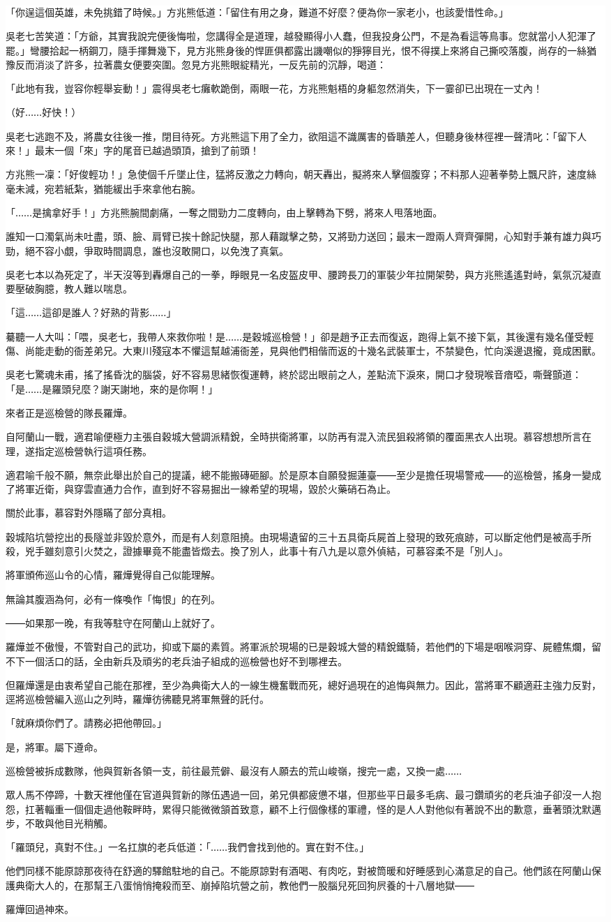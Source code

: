 「你逞這個英雄，未免挑錯了時候。」方兆熊低道：「留住有用之身，難道不好麼？便為你一家老小，也該愛惜性命。」

吳老七苦笑道：「方爺，其實我說完便後悔啦，您講得全是道理，越發顯得小人蠢，但我投身公門，不是為看這等鳥事。您就當小人犯渾了罷。」彎腰拾起一柄鋼刀，隨手揮舞幾下，見方兆熊身後的悍匪俱都露出譏嘲似的猙獰目光，恨不得撲上來將自己撕咬落腹，尚存的一絲猶豫反而消淡了許多，拉著農女便要突圍。忽見方兆熊眼綻精光，一反先前的沉靜，喝道：

「此地有我，豈容你輕舉妄動！」震得吳老七癱軟跪倒，兩眼一花，方兆熊魁梧的身軀忽然消失，下一霎卻已出現在一丈內！

（好……好快！）

吳老七逃跑不及，將農女往後一推，閉目待死。方兆熊這下用了全力，欲阻這不識厲害的昏聵差人，但聽身後林徑裡一聲清叱：「留下人來！」最末一個「來」字的尾音已越過頭頂，搶到了前頭！

方兆熊一凜：「好俊輕功！」急使個千斤墜止住，猛將反激之力轉向，朝天轟出，擬將來人擊個腹穿；不料那人迎著拳勢上飄尺許，速度絲毫未減，宛若紙紮，猶能緩出手來拿他右腕。

「……是擒拿好手！」方兆熊腕間劇痛，一奪之間勁力二度轉向，由上擊轉為下劈，將來人甩落地面。

誰知一口濁氣尚未吐盡，頭、臉、肩臂已挨十餘記快腿，那人藉蹴擊之勢，又將勁力送回；最末一蹬兩人齊齊彈開，心知對手兼有雄力與巧勁，絕不容小覷，爭取時間調息，誰也沒敢開口，以免洩了真氣。

吳老七本以為死定了，半天沒等到轟爆自己的一拳，睜眼見一名皮盔皮甲、腰跨長刀的軍裝少年拉開架勢，與方兆熊遙遙對峙，氣氛沉凝直要壓破胸臆，教人難以喘息。

「這……這卻是誰人？好熟的背影……」

驀聽一人大叫：「喂，吳老七，我帶人來救你啦！是……是穀城巡檢營！」卻是趙予正去而復返，跑得上氣不接下氣，其後還有幾名僅受輕傷、尚能走動的衙差弟兄。大東川殘寇本不懼這幫越浦衙差，見與他們相偕而返的十幾名武裝軍士，不禁變色，忙向溪邊退攏，竟成困獸。

吳老七驚魂未甫，搖了搖昏沈的腦袋，好不容易思緒恢復運轉，終於認出眼前之人，差點流下淚來，開口才發現喉音瘖啞，嘶聲顫道：「是……是羅頭兒麼？謝天謝地，來的是你啊！」

來者正是巡檢營的隊長羅燁。

自阿蘭山一戰，適君喻便極力主張自穀城大營調派精銳，全時拱衛將軍，以防再有混入流民狙殺將領的覆面黑衣人出現。慕容想想所言在理，遂指定巡檢營執行這項任務。

適君喻千般不願，無奈此舉出於自己的提議，總不能搬磚砸腳。於是原本自願發掘蓮臺——至少是擔任現場警戒——的巡檢營，搖身一變成了將軍近衛，與穿雲直通力合作，直到好不容易掘出一線希望的現場，毀於火藥硝石為止。

關於此事，慕容對外隱瞞了部分真相。

穀城陷坑營挖出的長隧並非毀於意外，而是有人刻意阻撓。由現場遺留的三十五具衛兵屍首上發現的致死痕跡，可以斷定他們是被高手所殺，兇手雖刻意引火焚之，證據畢竟不能盡皆燬去。換了別人，此事十有八九是以意外偵結，可慕容柔不是「別人」。

將軍頒佈巡山令的心情，羅燁覺得自己似能理解。

無論其腹涵為何，必有一條喚作「悔恨」的在列。

——如果那一晚，有我等駐守在阿蘭山上就好了。

羅燁並不傲慢，不管對自己的武功，抑或下屬的素質。將軍派於現場的已是穀城大營的精銳鐵騎，若他們的下場是咽喉洞穿、屍體焦爛，留不下一個活口的話，全由新兵及頑劣的老兵油子組成的巡檢營也好不到哪裡去。

但羅燁還是由衷希望自己能在那裡，至少為典衛大人的一線生機奮戰而死，總好過現在的追悔與無力。因此，當將軍不顧適莊主強力反對，逕將巡檢營編入巡山之列時，羅燁彷彿聽見將軍無聲的託付。

「就麻煩你們了。請務必把他帶回。」

是，將軍。屬下遵命。

巡檢營被拆成數隊，他與賀新各領一支，前往最荒僻、最沒有人願去的荒山峻嶺，搜完一處，又換一處……

眾人馬不停蹄，十數天裡他僅在官道與賀新的隊伍遇過一回，弟兄俱都疲憊不堪，但那些平日最多毛病、最刁鑽頑劣的老兵油子卻沒一人抱怨，扛著輜重一個個走過他鞍畔時，累得只能微微頷首致意，顧不上行個像樣的軍禮，怪的是人人對他似有著說不出的歉意，垂著頭沈默邁步，不敢與他目光稍觸。

「羅頭兒，真對不住。」一名扛旗的老兵低道：「……我們會找到他的。實在對不住。」

他們同樣不能原諒那夜待在舒適的驛館駐地的自己。不能原諒對有酒喝、有肉吃，對被筒暖和好睡感到心滿意足的自己。他們該在阿蘭山保護典衛大人的，在那幫王八蛋悄悄掩殺而至、崩掉陷坑營之前，教他們一股腦兒死回狗屄養的十八層地獄——

羅燁回過神來。
